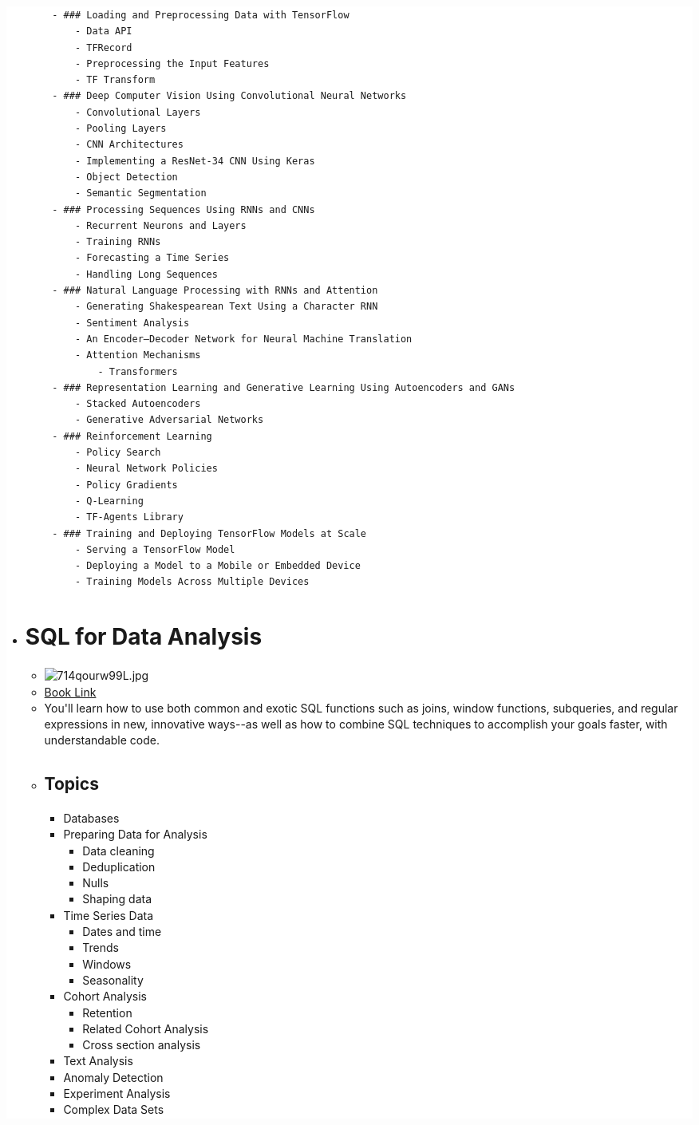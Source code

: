 			- ### Loading and Preprocessing Data with TensorFlow
				- Data API
				- TFRecord
				- Preprocessing the Input Features
				- TF Transform
			- ### Deep Computer Vision Using Convolutional Neural Networks
				- Convolutional Layers
				- Pooling Layers
				- CNN Architectures
				- Implementing a ResNet-34 CNN Using Keras
				- Object Detection
				- Semantic Segmentation
			- ### Processing Sequences Using RNNs and CNNs
				- Recurrent Neurons and Layers
				- Training RNNs
				- Forecasting a Time Series
				- Handling Long Sequences
			- ### Natural Language Processing with RNNs and Attention
				- Generating Shakespearean Text Using a Character RNN
				- Sentiment Analysis
				- An Encoder–Decoder Network for Neural Machine Translation
				- Attention Mechanisms
					- Transformers
			- ### Representation Learning and Generative Learning Using Autoencoders and GANs
				- Stacked Autoencoders
				- Generative Adversarial Networks
			- ### Reinforcement Learning
				- Policy Search
				- Neural Network Policies
				- Policy Gradients
				- Q-Learning
				- TF-Agents Library
			- ### Training and Deploying TensorFlow Models at Scale
				- Serving a TensorFlow Model
				- Deploying a Model to a Mobile or Embedded Device
				- Training Models Across Multiple Devices
- # SQL for Data Analysis
	- ![714qourw99L.jpg](../assets/714qourw99L_1670744519576_0.jpg)
	- [Book Link](https://a.co/d/i0ZpwDy)
	- You'll learn how to use both common and exotic SQL functions such as joins, window functions, subqueries, and regular expressions in new, innovative ways--as well as how to combine SQL techniques to accomplish your goals faster, with understandable code.
	- ## Topics
		- Databases
		- Preparing Data for Analysis
			- Data cleaning
			- Deduplication
			- Nulls
			- Shaping data
		- Time Series Data
			- Dates and time
			- Trends
			- Windows
			- Seasonality
		- Cohort Analysis
			- Retention
			- Related Cohort Analysis
			- Cross section analysis
		- Text Analysis
		- Anomaly Detection
		- Experiment Analysis
		- Complex Data Sets
